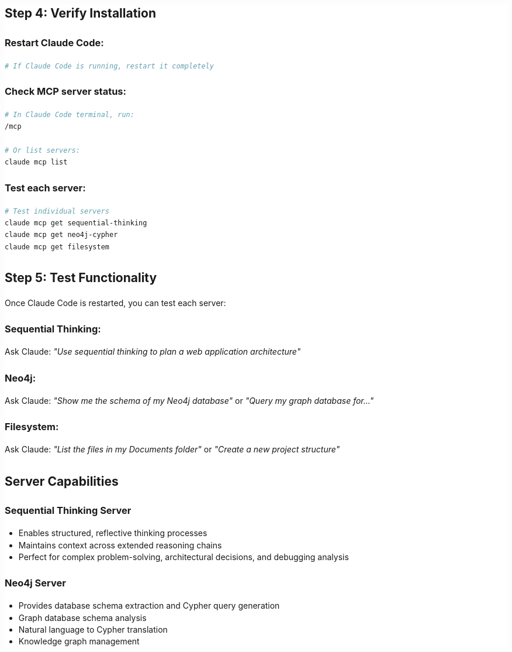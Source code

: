 ## Step 4: Verify Installation

### Restart Claude Code:
```bash
# If Claude Code is running, restart it completely
```

### Check MCP server status:
```bash
# In Claude Code terminal, run:
/mcp

# Or list servers:
claude mcp list
```

### Test each server:
```bash
# Test individual servers
claude mcp get sequential-thinking
claude mcp get neo4j-cypher
claude mcp get filesystem
```

## Step 5: Test Functionality

Once Claude Code is restarted, you can test each server:

### Sequential Thinking:
Ask Claude: *"Use sequential thinking to plan a web application architecture"*

### Neo4j:
Ask Claude: *"Show me the schema of my Neo4j database"* or *"Query my graph database for..."*

### Filesystem:
Ask Claude: *"List the files in my Documents folder"* or *"Create a new project structure"*

## Server Capabilities

### Sequential Thinking Server
- Enables structured, reflective thinking processes
- Maintains context across extended reasoning chains
- Perfect for complex problem-solving, architectural decisions, and debugging analysis

### Neo4j Server
- Provides database schema extraction and Cypher query generation
- Graph database schema analysis
- Natural language to Cypher translation
- Knowledge graph management
